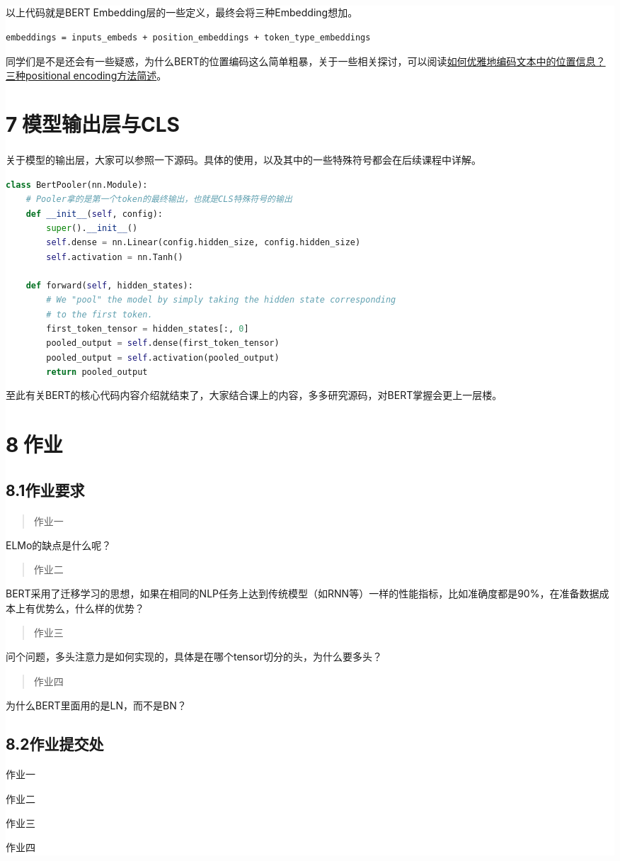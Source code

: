 以上代码就是BERT Embedding层的一些定义，最终会将三种Embedding想加。

```
embeddings = inputs_embeds + position_embeddings + token_type_embeddings
```
同学们是不是还会有一些疑惑，为什么BERT的位置编码这么简单粗暴，关于一些相关探讨，可以阅读[如何优雅地编码文本中的位置信息？三种positional encoding方法简述](https://zhuanlan.zhihu.com/p/121126531)。

# 7 模型输出层与CLS

关于模型的输出层，大家可以参照一下源码。具体的使用，以及其中的一些特殊符号都会在后续课程中详解。


```python
class BertPooler(nn.Module):
    # Pooler拿的是第一个token的最终输出，也就是CLS特殊符号的输出
    def __init__(self, config):
        super().__init__()
        self.dense = nn.Linear(config.hidden_size, config.hidden_size)
        self.activation = nn.Tanh()

    def forward(self, hidden_states):
        # We "pool" the model by simply taking the hidden state corresponding
        # to the first token.
        first_token_tensor = hidden_states[:, 0]
        pooled_output = self.dense(first_token_tensor)
        pooled_output = self.activation(pooled_output)
        return pooled_output
```

至此有关BERT的核心代码内容介绍就结束了，大家结合课上的内容，多多研究源码，对BERT掌握会更上一层楼。

# 8 作业

## 8.1作业要求

> 作业一

ELMo的缺点是什么呢？

> 作业二

BERT采用了迁移学习的思想，如果在相同的NLP任务上达到传统模型（如RNN等）一样的性能指标，比如准确度都是90%，在准备数据成本上有优势么，什么样的优势？

> 作业三

问个问题，多头注意力是如何实现的，具体是在哪个tensor切分的头，为什么要多头？

> 作业四

为什么BERT里面用的是LN，而不是BN？

## 8.2作业提交处

作业一

作业二

作业三

作业四


```python

```

